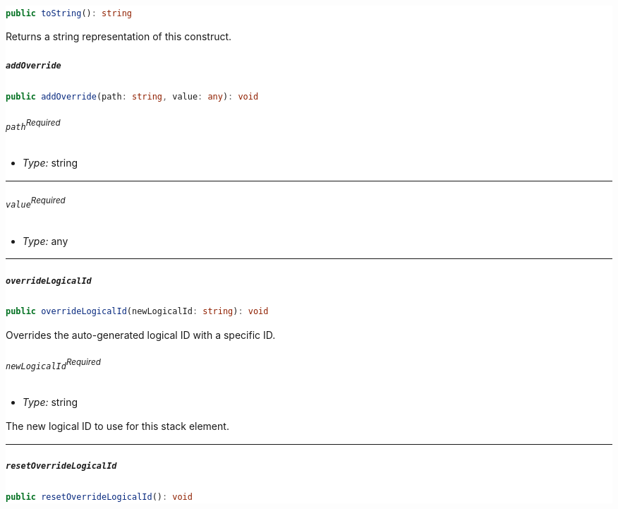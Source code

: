 ```typescript
public toString(): string
```

Returns a string representation of this construct.

##### `addOverride` <a name="addOverride" id="@cdktf/provider-mongodbatlas.dataMongodbatlasCluster.DataMongodbatlasCluster.addOverride"></a>

```typescript
public addOverride(path: string, value: any): void
```

###### `path`<sup>Required</sup> <a name="path" id="@cdktf/provider-mongodbatlas.dataMongodbatlasCluster.DataMongodbatlasCluster.addOverride.parameter.path"></a>

- *Type:* string

---

###### `value`<sup>Required</sup> <a name="value" id="@cdktf/provider-mongodbatlas.dataMongodbatlasCluster.DataMongodbatlasCluster.addOverride.parameter.value"></a>

- *Type:* any

---

##### `overrideLogicalId` <a name="overrideLogicalId" id="@cdktf/provider-mongodbatlas.dataMongodbatlasCluster.DataMongodbatlasCluster.overrideLogicalId"></a>

```typescript
public overrideLogicalId(newLogicalId: string): void
```

Overrides the auto-generated logical ID with a specific ID.

###### `newLogicalId`<sup>Required</sup> <a name="newLogicalId" id="@cdktf/provider-mongodbatlas.dataMongodbatlasCluster.DataMongodbatlasCluster.overrideLogicalId.parameter.newLogicalId"></a>

- *Type:* string

The new logical ID to use for this stack element.

---

##### `resetOverrideLogicalId` <a name="resetOverrideLogicalId" id="@cdktf/provider-mongodbatlas.dataMongodbatlasCluster.DataMongodbatlasCluster.resetOverrideLogicalId"></a>

```typescript
public resetOverrideLogicalId(): void
```
